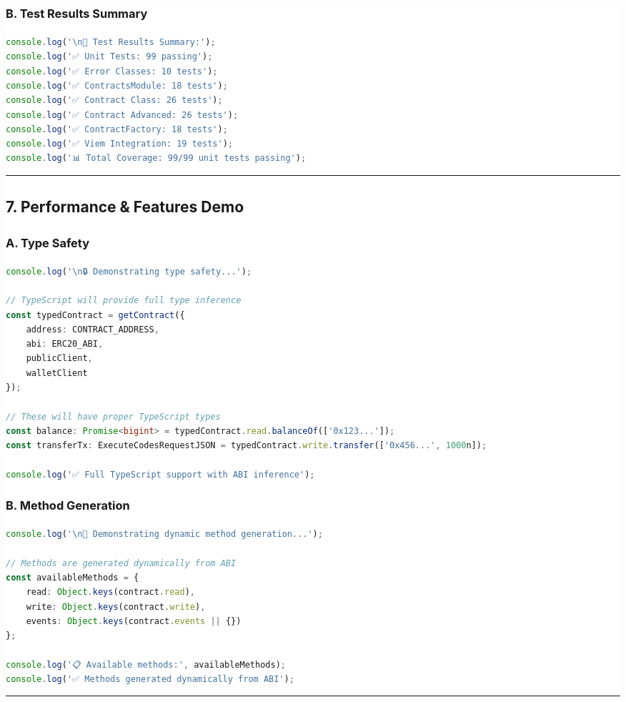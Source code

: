 ### **B. Test Results Summary**
```typescript
console.log('\n🧪 Test Results Summary:');
console.log('✅ Unit Tests: 99 passing');
console.log('✅ Error Classes: 10 tests');
console.log('✅ ContractsModule: 18 tests');
console.log('✅ Contract Class: 26 tests');
console.log('✅ Contract Advanced: 26 tests');
console.log('✅ ContractFactory: 18 tests');
console.log('✅ Viem Integration: 19 tests');
console.log('📊 Total Coverage: 99/99 unit tests passing');
```

---

## **7. Performance & Features Demo**

### **A. Type Safety**
```typescript
console.log('\n🔒 Demonstrating type safety...');

// TypeScript will provide full type inference
const typedContract = getContract({
    address: CONTRACT_ADDRESS,
    abi: ERC20_ABI,
    publicClient,
    walletClient
});

// These will have proper TypeScript types
const balance: Promise<bigint> = typedContract.read.balanceOf(['0x123...']);
const transferTx: ExecuteCodesRequestJSON = typedContract.write.transfer(['0x456...', 1000n]);

console.log('✅ Full TypeScript support with ABI inference');
```

### **B. Method Generation**
```typescript
console.log('\n🎯 Demonstrating dynamic method generation...');

// Methods are generated dynamically from ABI
const availableMethods = {
    read: Object.keys(contract.read),
    write: Object.keys(contract.write),
    events: Object.keys(contract.events || {})
};

console.log('📋 Available methods:', availableMethods);
console.log('✅ Methods generated dynamically from ABI');
```

---